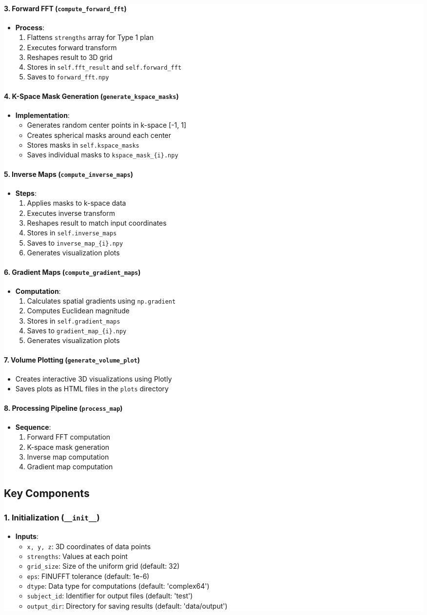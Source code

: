 #### 3. Forward FFT (`compute_forward_fft`)
- **Process**:
  1. Flattens `strengths` array for Type 1 plan
  2. Executes forward transform
  3. Reshapes result to 3D grid
  4. Stores in `self.fft_result` and `self.forward_fft`
  5. Saves to `forward_fft.npy`

#### 4. K-Space Mask Generation (`generate_kspace_masks`)
- **Implementation**:
  - Generates random center points in k-space [-1, 1]
  - Creates spherical masks around each center
  - Stores masks in `self.kspace_masks`
  - Saves individual masks to `kspace_mask_{i}.npy`

#### 5. Inverse Maps (`compute_inverse_maps`)
- **Steps**:
  1. Applies masks to k-space data
  2. Executes inverse transform
  3. Reshapes result to match input coordinates
  4. Stores in `self.inverse_maps`
  5. Saves to `inverse_map_{i}.npy`
  6. Generates visualization plots

#### 6. Gradient Maps (`compute_gradient_maps`)
- **Computation**:
  1. Calculates spatial gradients using `np.gradient`
  2. Computes Euclidean magnitude
  3. Stores in `self.gradient_maps`
  4. Saves to `gradient_map_{i}.npy`
  5. Generates visualization plots

#### 7. Volume Plotting (`generate_volume_plot`)
- Creates interactive 3D visualizations using Plotly
- Saves plots as HTML files in the `plots` directory

#### 8. Processing Pipeline (`process_map`)
- **Sequence**:
  1. Forward FFT computation
  2. K-space mask generation
  3. Inverse map computation
  4. Gradient map computation

## Key Components

### 1. Initialization (`__init__`)
- **Inputs**:
  - `x, y, z`: 3D coordinates of data points
  - `strengths`: Values at each point
  - `grid_size`: Size of the uniform grid (default: 32)
  - `eps`: FINUFFT tolerance (default: 1e-6)
  - `dtype`: Data type for computations (default: 'complex64')
  - `subject_id`: Identifier for output files (default: 'test')
  - `output_dir`: Directory for saving results (default: 'data/output')

